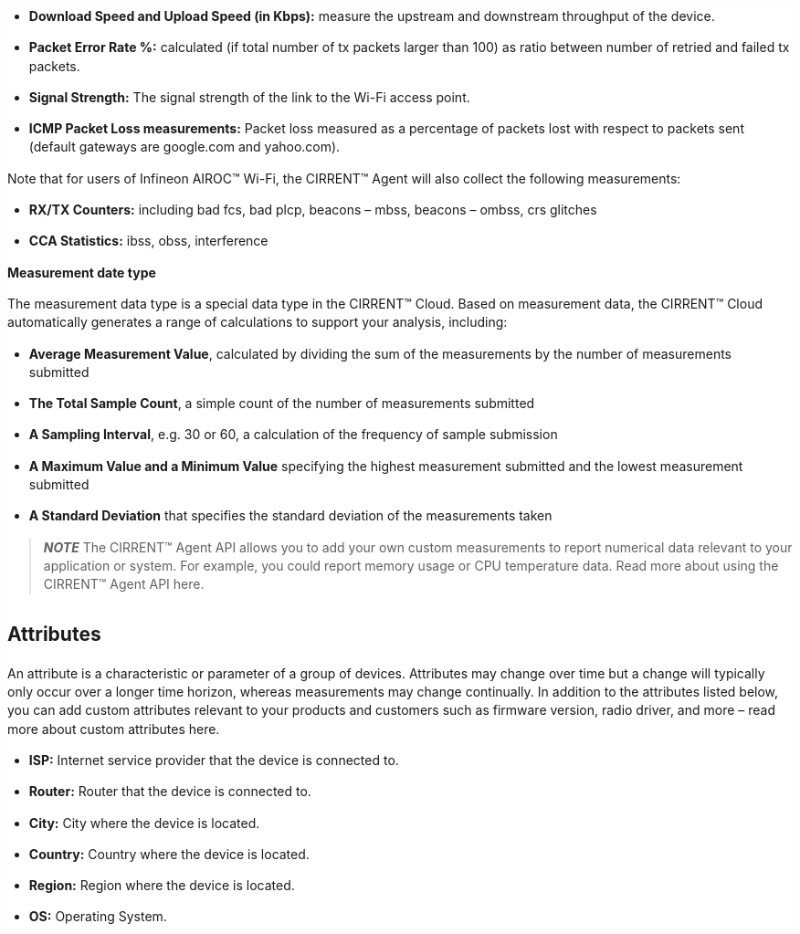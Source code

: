 * **Download Speed and Upload Speed (in Kbps):** measure the upstream and downstream throughput of the device.

* **Packet Error Rate %:** calculated (if total number of tx packets larger than 100) as ratio between number of retried and failed tx packets.

* **Signal Strength:** The signal strength of the link to the Wi-Fi access point.

* **ICMP Packet Loss measurements:** Packet loss measured as a percentage of packets lost with respect to packets sent (default gateways are google.com and yahoo.com).

Note that for users of Infineon AIROC™ Wi-Fi, the CIRRENT™ Agent will also collect the following measurements: 

* **RX/TX Counters:** including bad fcs, bad plcp, beacons – mbss, beacons – ombss, crs glitches

* **CCA Statistics:** ibss, obss, interference

**Measurement date type**

The measurement data type is a special data type in the CIRRENT™ Cloud. Based on measurement data, the CIRRENT™ Cloud automatically generates a range of calculations to support your analysis, including:

* **Average Measurement Value**, calculated by dividing the sum of the measurements by the number of measurements submitted

* **The Total Sample Count**, a simple count of the number of measurements submitted

* **A Sampling Interval**, e.g. 30 or 60, a calculation of the frequency of sample submission

* **A Maximum Value and a Minimum Value** specifying the highest measurement submitted and the lowest measurement submitted 

* **A Standard Deviation** that specifies the standard deviation of the measurements taken


> **_NOTE_** The CIRRENT™ Agent API allows you to add your own custom measurements to report numerical data relevant to your application or system. For example, you could report memory usage or CPU temperature data. Read more about using the CIRRENT™ Agent API here.

## Attributes

An attribute is a characteristic or parameter of a group of devices. Attributes may change over time but a change will typically only occur over a longer time horizon, whereas measurements may change continually. In addition to the attributes listed below, you can add custom attributes relevant to your products and customers such as firmware version, radio driver, and more – read more about custom attributes here.

* **ISP:** Internet service provider that the device is connected to.

* **Router:** Router that the device is connected to.

* **City:** City where the device is located.

* **Country:** Country where the device is located.

* **Region:** Region where the device is located.

* **OS:** Operating System.

